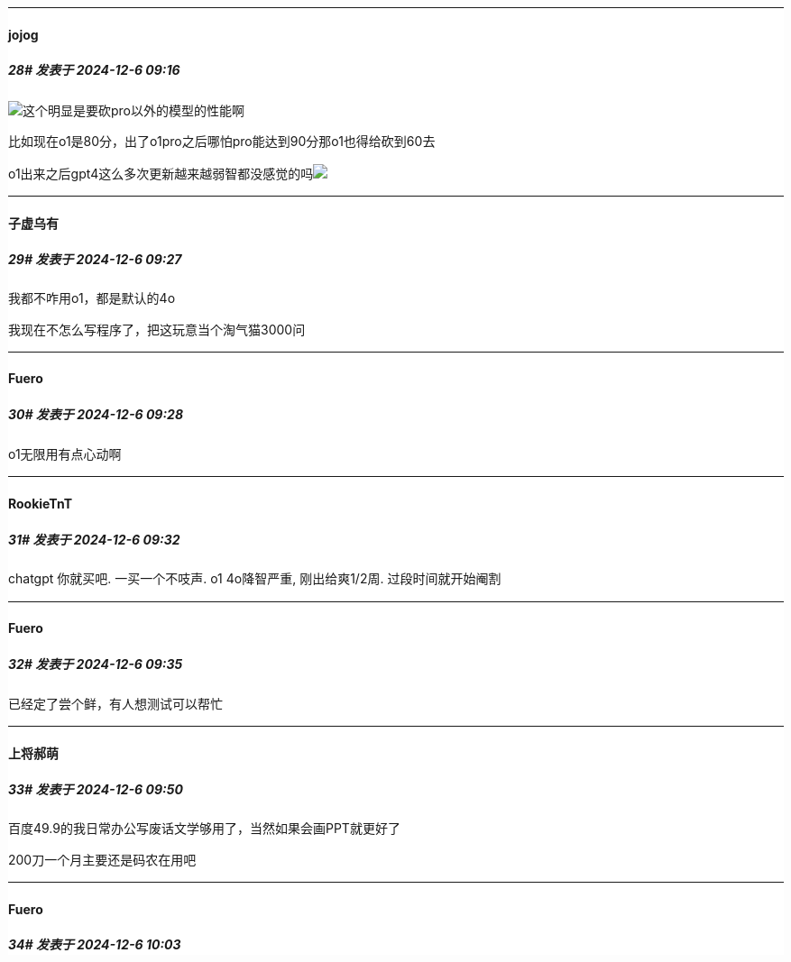 *****

####  jojog  
##### 28#       发表于 2024-12-6 09:16

<img src="https://static.saraba1st.com/image/smiley/face2017/001.png" referrerpolicy="no-referrer">这个明显是要砍pro以外的模型的性能啊

比如现在o1是80分，出了o1pro之后哪怕pro能达到90分那o1也得给砍到60去

o1出来之后gpt4这么多次更新越来越弱智都没感觉的吗<img src="https://static.saraba1st.com/image/smiley/face2017/001.png" referrerpolicy="no-referrer">

*****

####  子虚乌有  
##### 29#       发表于 2024-12-6 09:27

我都不咋用o1，都是默认的4o

我现在不怎么写程序了，把这玩意当个淘气猫3000问

*****

####  Fuero  
##### 30#       发表于 2024-12-6 09:28

o1无限用有点心动啊

*****

####  RookieTnT  
##### 31#       发表于 2024-12-6 09:32

chatgpt 你就买吧. 一买一个不吱声. o1 4o降智严重, 刚出给爽1/2周. 过段时间就开始阉割

*****

####  Fuero  
##### 32#       发表于 2024-12-6 09:35

已经定了尝个鲜，有人想测试可以帮忙

*****

####  上将郝萌  
##### 33#       发表于 2024-12-6 09:50

百度49.9的我日常办公写废话文学够用了，当然如果会画PPT就更好了

200刀一个月主要还是码农在用吧

*****

####  Fuero  
##### 34#       发表于 2024-12-6 10:03
